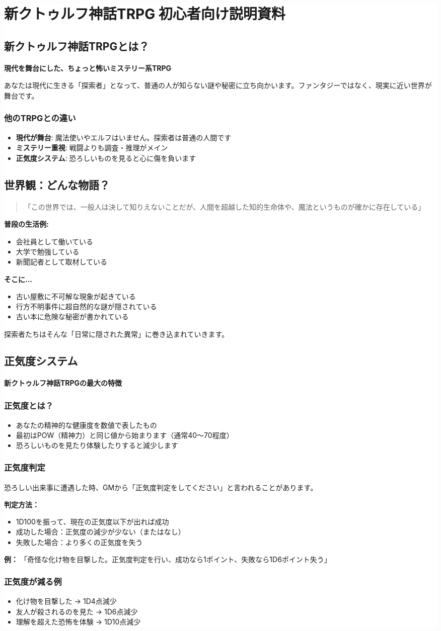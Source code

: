 # 新クトゥルフ神話TRPG 初心者向け説明資料

## 新クトゥルフ神話TRPGとは？

**現代を舞台にした、ちょっと怖いミステリー系TRPG**

あなたは現代に生きる「探索者」となって、普通の人が知らない謎や秘密に立ち向かいます。ファンタジーではなく、現実に近い世界が舞台です。

### 他のTRPGとの違い
- **現代が舞台**: 魔法使いやエルフはいません。探索者は普通の人間です
- **ミステリー重視**: 戦闘よりも調査・推理がメイン
- **正気度システム**: 恐ろしいものを見ると心に傷を負います

## 世界観：どんな物語？

> 「この世界では、一般人は決して知りえないことだが、人間を超越した知的生命体や、魔法というものが確かに存在している」

**普段の生活例:**
- 会社員として働いている
- 大学で勉強している  
- 新聞記者として取材している

**そこに...**
- 古い屋敷に不可解な現象が起きている
- 行方不明事件に超自然的な謎が隠されている
- 古い本に危険な秘密が書かれている

探索者たちはそんな「日常に隠された異常」に巻き込まれていきます。

## 正気度システム

**新クトゥルフ神話TRPGの最大の特徴**

### 正気度とは？
- あなたの精神的な健康度を数値で表したもの
- 最初はPOW（精神力）と同じ値から始まります（通常40～70程度）
- 恐ろしいものを見たり体験したりすると減少します

### 正気度判定
恐ろしい出来事に遭遇した時、GMから「正気度判定をしてください」と言われることがあります。

**判定方法：**
- 1D100を振って、現在の正気度以下が出れば成功
- 成功した場合：正気度の減少が少ない（またはなし）
- 失敗した場合：より多くの正気度を失う

**例：**
「奇怪な化け物を目撃した。正気度判定を行い、成功なら1ポイント、失敗なら1D6ポイント失う」

### 正気度が減る例
- 化け物を目撃した → 1D4点減少
- 友人が殺されるのを見た → 1D6点減少  
- 理解を超えた恐怖を体験 → 1D10点減少
